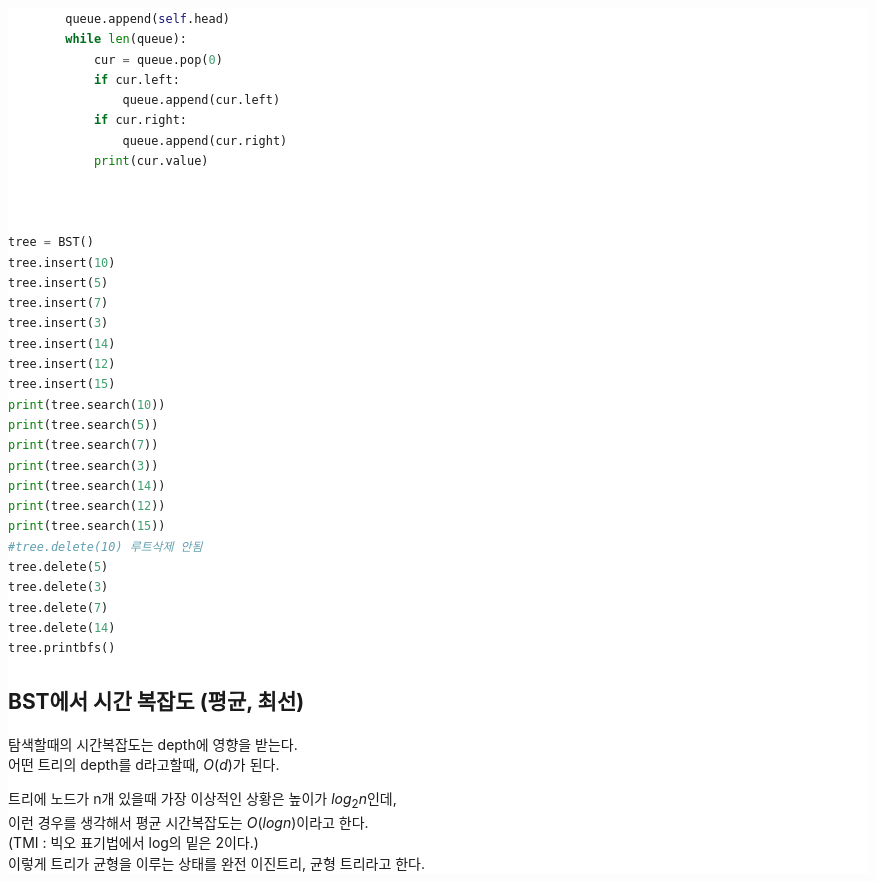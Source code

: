 ```py
        queue.append(self.head)
        while len(queue):
            cur = queue.pop(0)
            if cur.left:
                queue.append(cur.left)
            if cur.right:
                queue.append(cur.right)
            print(cur.value)
            
                
                
tree = BST()
tree.insert(10)
tree.insert(5)
tree.insert(7)
tree.insert(3)
tree.insert(14)
tree.insert(12)
tree.insert(15)
print(tree.search(10))
print(tree.search(5))
print(tree.search(7))
print(tree.search(3))
print(tree.search(14))
print(tree.search(12))
print(tree.search(15))
#tree.delete(10) 루트삭제 안됨
tree.delete(5)
tree.delete(3)
tree.delete(7)
tree.delete(14)
tree.printbfs()
```

## BST에서 시간 복잡도 (평균, 최선)  

탐색할때의 시간복잡도는 depth에 영향을 받는다.  
어떤 트리의 depth를 d라고할때, $O(d)$가 된다.  

트리에 노드가 n개 있을때 가장 이상적인 상황은 높이가 $log_2 n$인데,  
이런 경우를 생각해서 평균 시간복잡도는 $O(log n)$이라고 한다.  
(TMI : 빅오 표기법에서 log의 밑은 2이다.)  
이렇게 트리가 균형을 이루는 상태를 완전 이진트리, 균형 트리라고 한다.  
